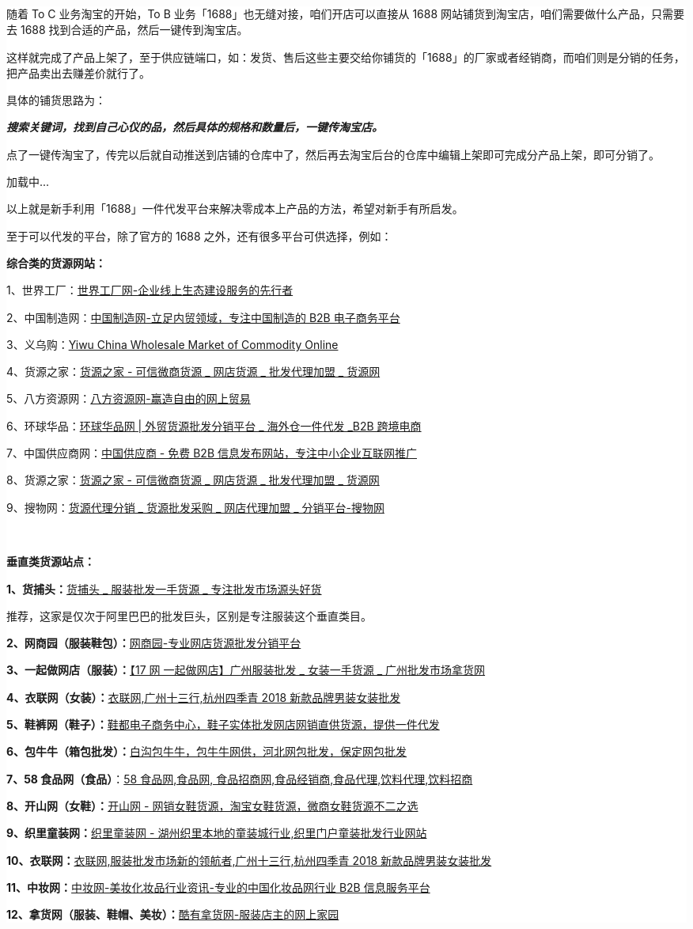 随着 To C 业务淘宝的开始，To B 业务「1688」也无缝对接，咱们开店可以直接从 1688 网站铺货到淘宝店，咱们需要做什么产品，只需要去 1688 找到合适的产品，然后一键传到淘宝店。

这样就完成了产品上架了，至于供应链端口，如：发货、售后这些主要交给你铺货的「1688」的厂家或者经销商，而咱们则是分销的任务，把产品卖出去赚差价就行了。

具体的铺货思路为：

_**搜索关键词，找到自己心仪的品，然后具体的规格和数量后，一键传淘宝店。**_

点了一键传淘宝了，传完以后就自动推送到店铺的仓库中了，然后再去淘宝后台的仓库中编辑上架即可完成分产品上架，即可分销了。

加载中...

以上就是新手利用「1688」一件代发平台来解决零成本上产品的方法，希望对新手有所启发。

至于可以代发的平台，除了官方的 1688 之外，还有很多平台可供选择，例如：

**综合类的货源网站：**

1、世界工厂：[世界工厂网-企业线上生态建设服务的先行者](https://www.gongchang.com/)

2、中国制造网：[中国制造网-立足内贸领域，专注中国制造的 B2B 电子商务平台](https://cn.made-in-china.com/)

3、义乌购：[Yiwu China Wholesale Market of Commodity Online](http://www.yiwugo.com/)

4、货源之家：[货源之家 \- 可信微商货源 \_ 网店货源 \_ 批发代理加盟 \_ 货源网](https://www.huoyuanzhijia.com/)

5、八方资源网：[八方资源网-赢造自由的网上贸易](https://www.chinabrands.cn/)

6、环球华品：[环球华品网 | 外贸货源批发分销平台 \_ 海外仓一件代发 \_B2B 跨境电商](https://www.chinabrands.cn/)

7、中国供应商网：[中国供应商 \- 免费 B2B 信息发布网站，专注中小企业互联网推广](https://cn.china.cn/)

8、货源之家：[货源之家 \- 可信微商货源 \_ 网店货源 \_ 批发代理加盟 \_ 货源网](https://www.huoyuanzhijia.com/)

9、搜物网：[货源代理分销 \_ 货源批发采购 \_ 网店代理加盟 \_ 分销平台-搜物网](http://www.sowu.com/)

 

**垂直类货源站点：**

**1、货捕头：**[货捕头 \_ 服装批发一手货源 \_ 专注批发市场源头好货](https://www.hznzcn.com/semkd?from=baidu-jingpin&kid=95058)

推荐，这家是仅次于阿里巴巴的批发巨头，区别是专注服装这个垂直类目。

**2、网商园（服装鞋包）：**[网商园-专业网店货源批发分销平台](https://www.wsy.com/)

**3、一起做网店（服装）：**[【17 网 一起做网店】广州服装批发 \_ 女装一手货源 \_ 广州批发市场拿货网](https://gz.17zwd.com/)

**4、衣联网（女装）：**[衣联网,广州十三行,杭州四季青 2018 新款品牌男装女装批发](https://www.eelly.com/)

**5、鞋裤网（鞋子）：**[鞋都电子商务中心，鞋子实体批发网店网销直供货源，提供一件代发](http://www.cnxieku.com/index)

**6、包牛牛（箱包批发）：**[白沟包牛牛，包牛牛网供，河北网包批发，保定网包批发](http://www.bao66.cn/web/)

**7、58 食品网（食品）**：[58 食品网,食品网, 食品招商网,食品经销商,食品代理,饮料代理,饮料招商](http://www.58food.com/)

**8、开山网（女鞋）：**[开山网 \- 网销女鞋货源，淘宝女鞋货源，微商女鞋货源不二之选](http://www.k3.cn/web/welcome)

**9、织里童装网：**[织里童装网 \- 湖州织里本地的童装城行业,织里门户童装批发行业网站](http://www.zhilitongzhuang.com/)

**10、衣联网：**[衣联网,服装批发市场新的领航者,广州十三行,杭州四季青 2018 新款品牌男装女装批发](https://www.eelly.com/)

**11、中妆网：**[中妆网-美妆化妆品行业资讯-专业的中国化妆品网行业 B2B 信息服务平台](http://www.zghzp.com/)

**12、拿货网（服装、鞋帽、美妆）：**[酷有拿货网-服装店主的网上家园](http://www.nahuo.com/)
